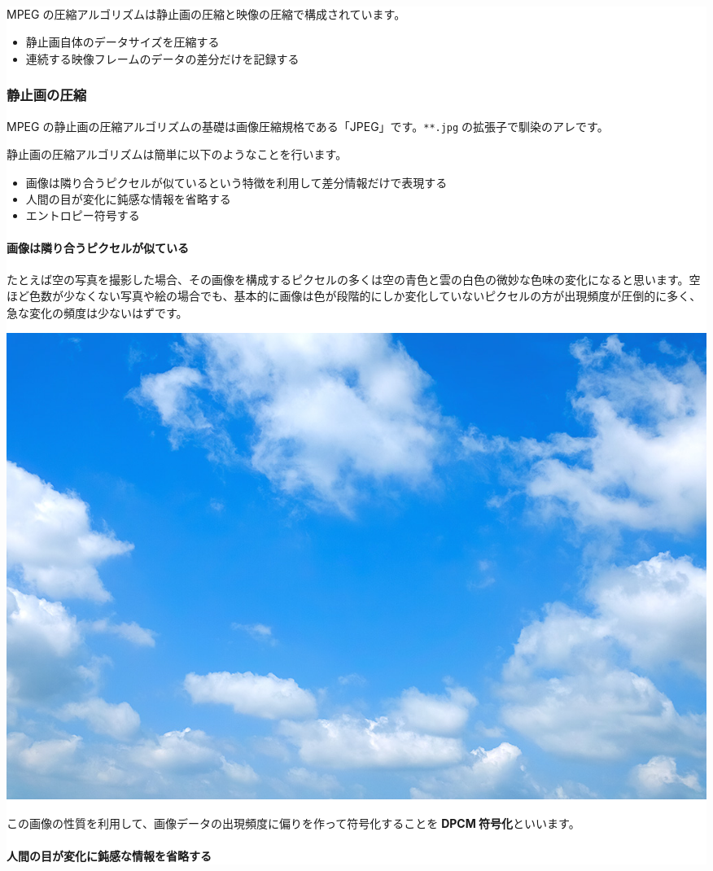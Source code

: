 MPEG の圧縮アルゴリズムは静止画の圧縮と映像の圧縮で構成されています。

* 静止画自体のデータサイズを圧縮する
* 連続する映像フレームのデータの差分だけを記録する

### 静止画の圧縮

MPEG の静止画の圧縮アルゴリズムの基礎は画像圧縮規格である「JPEG」です。`**.jpg` の拡張子で馴染のアレです。

静止画の圧縮アルゴリズムは簡単に以下のようなことを行います。

* 画像は隣り合うピクセルが似ているという特徴を利用して差分情報だけで表現する
* 人間の目が変化に鈍感な情報を省略する
* エントロピー符号する

#### 画像は隣り合うピクセルが似ている

たとえば空の写真を撮影した場合、その画像を構成するピクセルの多くは空の青色と雲の白色の微妙な色味の変化になると思います。空ほど色数が少なくない写真や絵の場合でも、基本的に画像は色が段階的にしか変化していないピクセルの方が出現頻度が圧倒的に多く、急な変化の頻度は少ないはずです。

![空](/images/streaming-technology-basics-for-frontend-engineers/xsky_00001.jpg)

この画像の性質を利用して、画像データの出現頻度に偏りを作って符号化することを **DPCM 符号化**といいます。

#### 人間の目が変化に鈍感な情報を省略する
